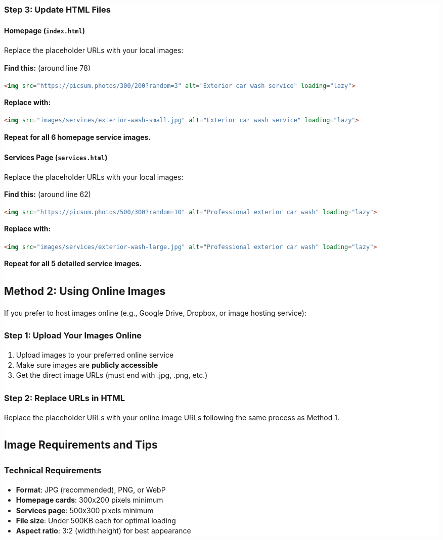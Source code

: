### Step 3: Update HTML Files

#### Homepage (`index.html`)
Replace the placeholder URLs with your local images:

**Find this:** (around line 78)
```html
<img src="https://picsum.photos/300/200?random=3" alt="Exterior car wash service" loading="lazy">
```

**Replace with:**
```html
<img src="images/services/exterior-wash-small.jpg" alt="Exterior car wash service" loading="lazy">
```

**Repeat for all 6 homepage service images.**

#### Services Page (`services.html`)
Replace the placeholder URLs with your local images:

**Find this:** (around line 62)
```html
<img src="https://picsum.photos/500/300?random=10" alt="Professional exterior car wash" loading="lazy">
```

**Replace with:**
```html
<img src="images/services/exterior-wash-large.jpg" alt="Professional exterior car wash" loading="lazy">
```

**Repeat for all 5 detailed service images.**

## Method 2: Using Online Images

If you prefer to host images online (e.g., Google Drive, Dropbox, or image hosting service):

### Step 1: Upload Your Images Online
1. Upload images to your preferred online service
2. Make sure images are **publicly accessible**
3. Get the direct image URLs (must end with .jpg, .png, etc.)

### Step 2: Replace URLs in HTML
Replace the placeholder URLs with your online image URLs following the same process as Method 1.

## Image Requirements and Tips

### Technical Requirements
- **Format**: JPG (recommended), PNG, or WebP
- **Homepage cards**: 300x200 pixels minimum
- **Services page**: 500x300 pixels minimum
- **File size**: Under 500KB each for optimal loading
- **Aspect ratio**: 3:2 (width:height) for best appearance
